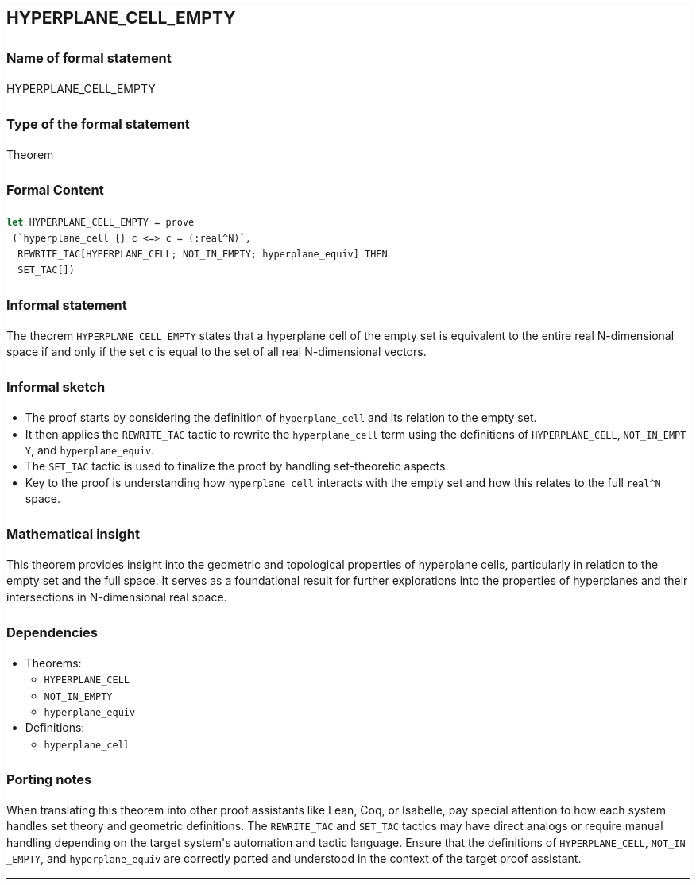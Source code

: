 
## HYPERPLANE_CELL_EMPTY

### Name of formal statement
HYPERPLANE_CELL_EMPTY

### Type of the formal statement
Theorem

### Formal Content
```ocaml
let HYPERPLANE_CELL_EMPTY = prove
 (`hyperplane_cell {} c <=> c = (:real^N)`,
  REWRITE_TAC[HYPERPLANE_CELL; NOT_IN_EMPTY; hyperplane_equiv] THEN
  SET_TAC[])
```

### Informal statement
The theorem `HYPERPLANE_CELL_EMPTY` states that a hyperplane cell of the empty set is equivalent to the entire real N-dimensional space if and only if the set `c` is equal to the set of all real N-dimensional vectors.

### Informal sketch
* The proof starts by considering the definition of `hyperplane_cell` and its relation to the empty set.
* It then applies the `REWRITE_TAC` tactic to rewrite the `hyperplane_cell` term using the definitions of `HYPERPLANE_CELL`, `NOT_IN_EMPTY`, and `hyperplane_equiv`.
* The `SET_TAC` tactic is used to finalize the proof by handling set-theoretic aspects.
* Key to the proof is understanding how `hyperplane_cell` interacts with the empty set and how this relates to the full `real^N` space.

### Mathematical insight
This theorem provides insight into the geometric and topological properties of hyperplane cells, particularly in relation to the empty set and the full space. It serves as a foundational result for further explorations into the properties of hyperplanes and their intersections in N-dimensional real space.

### Dependencies
* Theorems:
  + `HYPERPLANE_CELL`
  + `NOT_IN_EMPTY`
  + `hyperplane_equiv`
* Definitions:
  + `hyperplane_cell`

### Porting notes
When translating this theorem into other proof assistants like Lean, Coq, or Isabelle, pay special attention to how each system handles set theory and geometric definitions. The `REWRITE_TAC` and `SET_TAC` tactics may have direct analogs or require manual handling depending on the target system's automation and tactic language. Ensure that the definitions of `HYPERPLANE_CELL`, `NOT_IN_EMPTY`, and `hyperplane_equiv` are correctly ported and understood in the context of the target proof assistant.

---